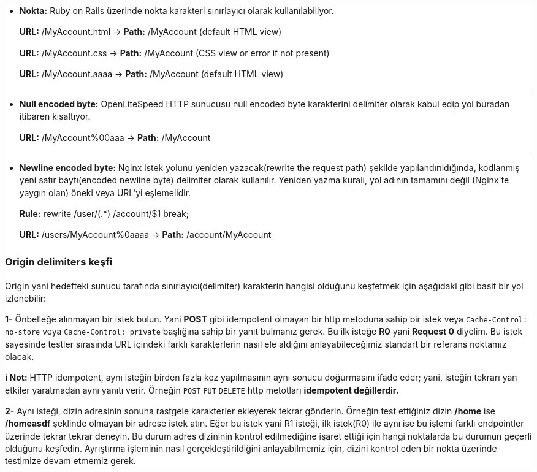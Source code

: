     
- **Nokta:** Ruby on Rails üzerinde nokta karakteri sınırlayıcı olarak kullanılabiliyor.
    
    **URL:** <span class="mavi">/MyAccount<span class="kirmizi">.html</span></span> → **Path:** <span class="mavi">/MyAccount</span> (default HTML view)
    
    **URL:** <span class="mavi">/MyAccount<span class="kirmizi">.css</span></span> → **Path:** <span class="mavi">/MyAccount</span> (CSS view or error if not present)
    
    **URL:** <span class="mavi">/MyAccount<span class="kirmizi">.aaaa</span></span> → **Path:** <span class="mavi">/MyAccount</span> (default HTML view)


---
    
- **Null encoded byte:** OpenLiteSpeed HTTP sunucusu null encoded byte karakterini delimiter olarak kabul edip yol buradan itibaren kısaltıyor.

    **URL:** <span class="mavi">/MyAccount<span class="kirmizi">%00aaa</span></span> → **Path:** <span class="mavi">/MyAccount</span>


---
    
- **Newline encoded byte:** Nginx istek yolunu yeniden yazacak(rewrite the request path) şekilde yapılandırıldığında, kodlanmış yeni satır baytı(encoded newline byte) delimiter olarak kullanılır. Yeniden yazma kuralı, yol adının tamamını değil (Nginx'te yaygın olan) öneki veya URL'yi eşlemelidir.
    
    **Rule:** <span class="mavi">rewrite /user/(.*) /account/$1 break;</span>
    
    **URL:** <span class="mavi">/users/MyAccount<span class="kirmizi">%0aaaa</span></span> → **Path:** <span class="mavi">/account/MyAccount</span>

    

### Origin delimiters keşfi

Origin yani hedefteki sunucu tarafında sınırlayıcı(delimiter) karakterin hangisi olduğunu keşfetmek için aşağıdaki gibi basit bir yol izlenebilir:

**1-** Önbelleğe alınmayan bir istek bulun. Yani **POST** gibi idempotent olmayan bir http metoduna sahip bir istek veya `Cache-Control: no-store` veya `Cache-Control: private` başlığına sahip bir yanıt bulmanız gerek.  Bu ilk isteğe **R0** yani **Request 0** diyelim. Bu istek sayesinde testler sırasında URL içindeki farklı karakterlerin nasıl ele aldığını anlayabileceğimiz standart bir referans noktamız olacak. 

<p class="mavi"><strong>ℹ️ Not:</strong> HTTP idempotent, aynı isteğin birden fazla kez yapılmasının aynı sonucu doğurmasını ifade eder; yani, isteğin tekrarı yan etkiler yaratmadan aynı yanıtı verir. Örneğin <code class="language-plaintext highlighter-rouge">POST</code> <code class="language-plaintext highlighter-rouge">PUT</code> <code class="language-plaintext highlighter-rouge">DELETE</code> http metotları <strong>idempotent değillerdir.</strong></p>

**2-** Aynı isteği, dizin adresinin sonuna rastgele karakterler ekleyerek tekrar gönderin. Örneğin test ettiğiniz dizin **/home** ise **/homeasdf** şeklinde olmayan bir adrese istek atın. Eğer bu istek yani R1 isteği, ilk istek(R0) ile aynı ise bu işlemi farklı endpointler üzerinde tekrar tekrar deneyin. Bu durum adres dizininin kontrol edilmediğine işaret ettiği için hangi noktalarda bu durumun geçerli olduğunu keşfedin. Ayrıştırma işleminin nasıl gerçekleştirildiğini anlayabilmemiz için, dizini kontrol eden bir nokta üzerinde testimize devam etmemiz gerek.
